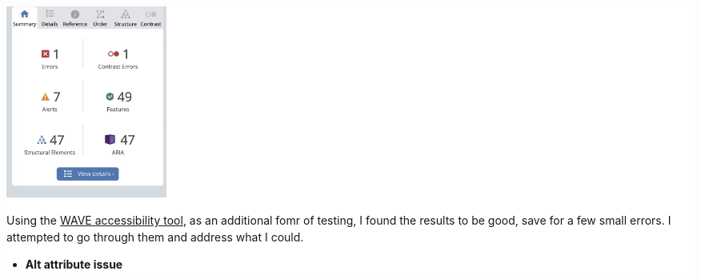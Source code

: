   <img width="200" src="./readme-images/testing/accessability/wave-testing.webp" alt="wave validation results">

  Using the [WAVE accessibility tool](https://wave.webaim.org/), as an additional fomr of testing, I found the results to be good, save for a few small errors. I attempted to go through them and address what I could.

- **Alt attribute issue**

